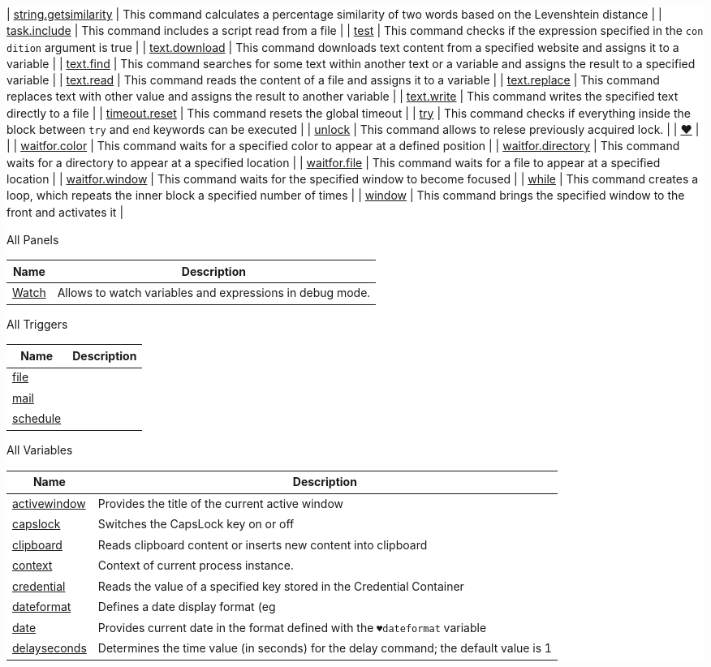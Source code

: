 | [string.getsimilarity](https://github.com/G1ANT-Robot/G1ANT.Addon.Core/blob/master/G1ANT.Addon.Core/Commands/StringGetSimilarityCommand.md) | This command calculates a percentage similarity of two words based on the Levenshtein distance |
| [task.include](https://github.com/G1ANT-Robot/G1ANT.Addon.Core/blob/master/G1ANT.Addon.Core/Commands/TaskIncludeCommand.md) | This command includes a script read from a file |
| [test](https://github.com/G1ANT-Robot/G1ANT.Addon.Core/blob/master/G1ANT.Addon.Core/Commands/TestCommand.md) | This command checks if the expression specified in the `condition` argument is true |
| [text.download](https://github.com/G1ANT-Robot/G1ANT.Addon.Core/blob/master/G1ANT.Addon.Core/Commands/TextDownloadCommand.md) | This command downloads text content from a specified website and assigns it to a variable |
| [text.find](https://github.com/G1ANT-Robot/G1ANT.Addon.Core/blob/master/G1ANT.Addon.Core/Commands/TextFindCommand.md) | This command searches for some text within another text or a variable and assigns the result to a specified variable |
| [text.read](https://github.com/G1ANT-Robot/G1ANT.Addon.Core/blob/master/G1ANT.Addon.Core/Commands/TextReadCommand.md) | This command reads the content of a file and assigns it to a variable |
| [text.replace](https://github.com/G1ANT-Robot/G1ANT.Addon.Core/blob/master/G1ANT.Addon.Core/Commands/TextReplaceCommand.md) | This command replaces text with other value and assigns the result to another variable |
| [text.write](https://github.com/G1ANT-Robot/G1ANT.Addon.Core/blob/master/G1ANT.Addon.Core/Commands/TextWriteCommand.md) | This command writes the specified text directly to a file |
| [timeout.reset](https://github.com/G1ANT-Robot/G1ANT.Addon.Core/blob/master/G1ANT.Addon.Core/Commands/TimeoutResetCommand.md) | This command resets the global timeout |
| [try](https://github.com/G1ANT-Robot/G1ANT.Addon.Core/blob/master/G1ANT.Addon.Core/Commands/TryCommand.md) | This command checks if everything inside the block between `try` and `end` keywords can be executed |
| [unlock](https://github.com/G1ANT-Robot/G1ANT.Addon.Core/blob/master/G1ANT.Addon.Core/Commands/UnlockCommand.md) | This command allows to relese previously acquired lock. |
| [♥](https://github.com/G1ANT-Robot/G1ANT.Addon.Core/blob/master/G1ANT.Addon.Core/Commands/VariableCommand.md) |  |
| [waitfor.color](https://github.com/G1ANT-Robot/G1ANT.Addon.Core/blob/master/G1ANT.Addon.Core/Commands/WaitForColorCommand.md) | This command waits for a specified color to appear at a defined position |
| [waitfor.directory](https://github.com/G1ANT-Robot/G1ANT.Addon.Core/blob/master/G1ANT.Addon.Core/Commands/WaitForDirectoryCommand.md) | This command waits for a directory to appear at a specified location |
| [waitfor.file](https://github.com/G1ANT-Robot/G1ANT.Addon.Core/blob/master/G1ANT.Addon.Core/Commands/WaitForFileCommand.md) | This command waits for a file to appear at a specified location |
| [waitfor.window](https://github.com/G1ANT-Robot/G1ANT.Addon.Core/blob/master/G1ANT.Addon.Core/Commands/WaitForWindowCommand.md) | This command waits for the specified window to become focused |
| [while](https://github.com/G1ANT-Robot/G1ANT.Addon.Core/blob/master/G1ANT.Addon.Core/Commands/WhileCommand.md) | This command creates a loop, which repeats the inner block a specified number of times |
| [window](https://github.com/G1ANT-Robot/G1ANT.Addon.Core/blob/master/G1ANT.Addon.Core/Commands/WindowCommand.md) | This command brings the specified window to the front and activates it |

 All Panels

| Name | Description |
| ---- | ----------- |
| [Watch](https://github.com/G1ANT-Robot/G1ANT.Addon.Core/blob/master/G1ANT.Addon.Core/Panels/WatchPanel.md) | Allows to watch variables and expressions in debug mode. |

 All Triggers

| Name | Description |
| ---- | ----------- |
| [file](https://github.com/G1ANT-Robot/G1ANT.Addon.Core/blob/master/G1ANT.Addon.Core/Triggers/FileTrigger.md) |  |
| [mail](https://github.com/G1ANT-Robot/G1ANT.Addon.Core/blob/master/G1ANT.Addon.Core/Triggers/MailTrigger.md) |  |
| [schedule](https://github.com/G1ANT-Robot/G1ANT.Addon.Core/blob/master/G1ANT.Addon.Core/Triggers/ScheduleTrigger.md) |  |

 All Variables

| Name | Description |
| ---- | ----------- |
| [activewindow](https://github.com/G1ANT-Robot/G1ANT.Addon.Core/blob/master/G1ANT.Addon.Core/Variables/ActiveWindowVariable.md) | Provides the title of the current active window |
| [capslock](https://github.com/G1ANT-Robot/G1ANT.Addon.Core/blob/master/G1ANT.Addon.Core/Variables/CapsLockVariable.md) | Switches the CapsLock key on or off |
| [clipboard](https://github.com/G1ANT-Robot/G1ANT.Addon.Core/blob/master/G1ANT.Addon.Core/Variables/ClipboardVariable.md) | Reads clipboard content or inserts new content into clipboard |
| [context](https://github.com/G1ANT-Robot/G1ANT.Addon.Core/blob/master/G1ANT.Addon.Core/Variables/ContextVariable.md) | Context of current process instance. |
| [credential](https://github.com/G1ANT-Robot/G1ANT.Addon.Core/blob/master/G1ANT.Addon.Core/Variables/CredentialVariable.md) | Reads the value of a specified key stored in the Credential Container |
| [dateformat](https://github.com/G1ANT-Robot/G1ANT.Addon.Core/blob/master/G1ANT.Addon.Core/Variables/DateFormatVariable.md) | Defines a date display format (eg |
| [date](https://github.com/G1ANT-Robot/G1ANT.Addon.Core/blob/master/G1ANT.Addon.Core/Variables/DateVariable.md) | Provides current date in the format defined with the `♥dateformat` variable |
| [delayseconds](https://github.com/G1ANT-Robot/G1ANT.Addon.Core/blob/master/G1ANT.Addon.Core/Variables/DelaySecondsVariable.md) | Determines the time value (in seconds) for the delay command; the default value is 1 |